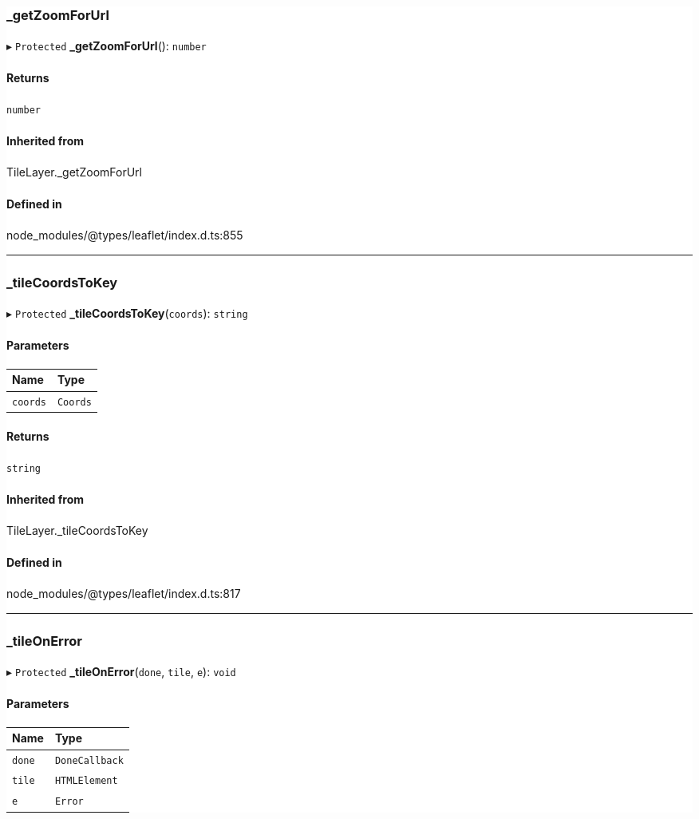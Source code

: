 ### \_getZoomForUrl

▸ `Protected` **_getZoomForUrl**(): `number`

#### Returns

`number`

#### Inherited from

TileLayer.\_getZoomForUrl

#### Defined in

node_modules/@types/leaflet/index.d.ts:855

___

### \_tileCoordsToKey

▸ `Protected` **_tileCoordsToKey**(`coords`): `string`

#### Parameters

| Name | Type |
| :------ | :------ |
| `coords` | `Coords` |

#### Returns

`string`

#### Inherited from

TileLayer.\_tileCoordsToKey

#### Defined in

node_modules/@types/leaflet/index.d.ts:817

___

### \_tileOnError

▸ `Protected` **_tileOnError**(`done`, `tile`, `e`): `void`

#### Parameters

| Name | Type |
| :------ | :------ |
| `done` | `DoneCallback` |
| `tile` | `HTMLElement` |
| `e` | `Error` |
